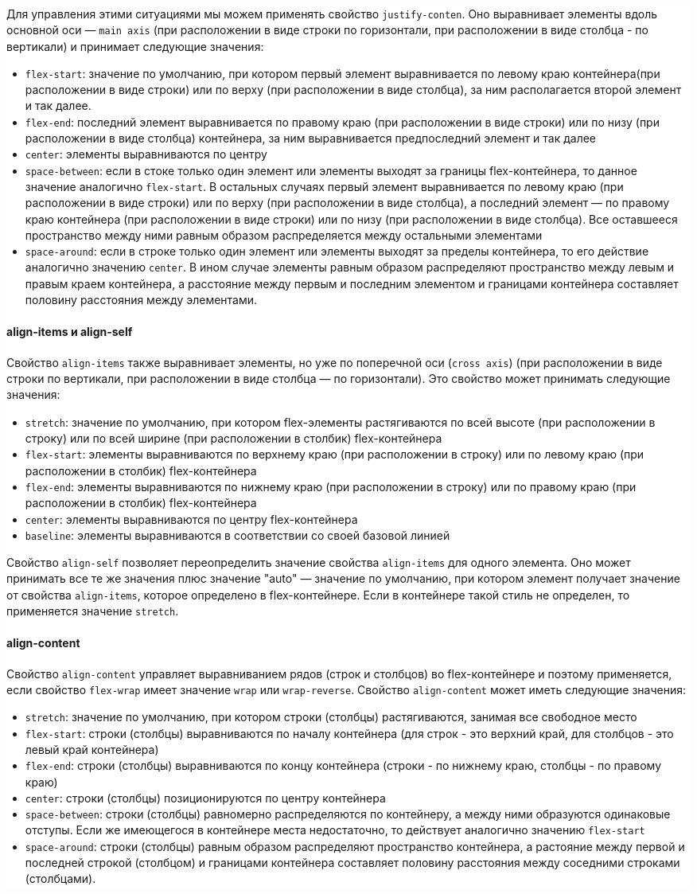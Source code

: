 Для управления этими ситуациями мы можем применять свойство `justify-conten`. Оно выравнивает элементы вдоль основной оси — `main axis` (при расположении в виде строки по горизонтали, при расположении в виде столбца - по вертикали) и принимает следующие значения:

* `flex-start`: значение по умолчанию, при котором первый элемент выравнивается по левому краю контейнера(при расположении в виде строки) или по верху (при расположении в виде столбца), за ним располагается второй элемент и так далее.
* `flex-end`: последний элемент выравнивается по правому краю (при расположении в виде строки) или по низу (при расположении в виде столбца) контейнера, за ним выравнивается предпоследний элемент и так далее
* `center`: элементы выравниваются по центру
* `space-between`: если в стоке только один элемент или элементы выходят за границы flex-контейнера, то данное значение аналогично `flex-start`. В остальных случаях первый элемент выравнивается по левому краю (при расположении в виде строки) или по верху (при расположении в виде столбца), а последний элемент — по правому краю контейнера (при расположении в виде строки) или по низу (при расположении в виде столбца). Все оставшееся пространство между ними равным образом распределяется между остальными элементами
* `space-around`: если в строке только один элемент или элементы выходят за пределы контейнера, то его действие аналогично значению `center`. В ином случае элементы равным образом распределяют пространство между левым и правым краем контейнера, а расстояние между первым и последним элементом и границами контейнера составляет половину расстояния между элементами.

#### align-items и align-self

Свойство `align-items` также выравнивает элементы, но уже по поперечной оси (`cross axis`) (при расположении в виде строки по вертикали, при расположении в виде столбца — по горизонтали). Это свойство может принимать следующие значения:

* `stretch`: значение по умолчанию, при котором flex-элементы растягиваются по всей высоте (при расположении в строку) или по всей ширине (при расположении в столбик) flex-контейнера
* `flex-start`: элементы выравниваются по верхнему краю (при расположении в строку) или по левому краю (при расположении в столбик) flex-контейнера
* `flex-end`: элементы выравниваются по нижнему краю (при расположении в строку) или по правому краю (при расположении в столбик) flex-контейнера
* `center`: элементы выравниваются по центру flex-контейнера
* `baseline`: элементы выравниваются в соответствии со своей базовой линией

Свойство `align-self` позволяет переопределить значение свойства `align-items` для одного элемента. Оно может принимать все те же значения плюс значение "auto" — значение по умолчанию, при котором элемент получает значение от свойства `align-items`, которое определено в flex-контейнере. Если в контейнере такой стиль не определен, то применяется значение `stretch`.

#### align-content

Свойство `align-content` управляет выравниванием рядов (строк и столбцов) во flex-контейнере и поэтому применяется, если свойство `flex-wrap` имеет значение `wrap` или `wrap-reverse`. Свойство `align-content` может иметь следующие значения:

* `stretch`: значение по умолчанию, при котором строки (столбцы) растягиваются, занимая все свободное место
* `flex-start`: строки (столбцы) выравниваются по началу контейнера (для строк - это верхний край, для столбцов - это левый край контейнера)
* `flex-end`: строки (столбцы) выравниваются по концу контейнера (строки - по нижнему краю, столбцы - по правому краю)
* `center`: строки (столбцы) позиционируются по центру контейнера
* `space-between`: строки (столбцы) равномерно распределяются по контейнеру, а между ними образуются одинаковые отступы. Если же имеющегося в контейнере места недостаточно, то действует аналогично значению `flex-start`
* `space-around`: строки (столбцы) равным образом распределяют пространство контейнера, а растояние между первой и последней строкой (столбцом) и границами контейнера составляет половину расстояния между соседними строками (столбцами).

